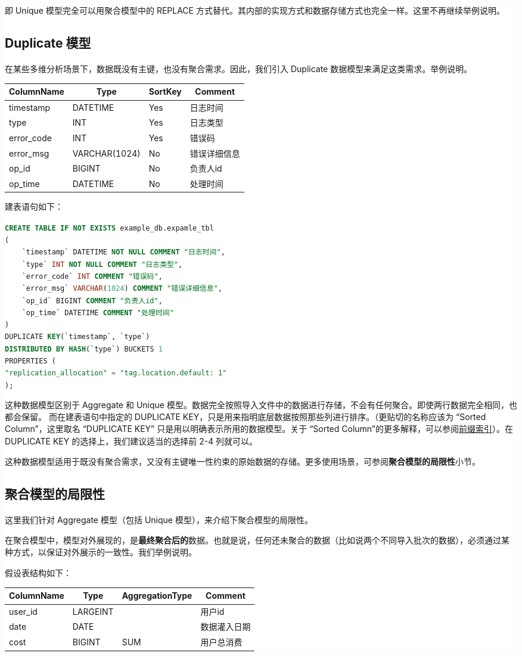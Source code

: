 即 Unique 模型完全可以用聚合模型中的 REPLACE 方式替代。其内部的实现方式和数据存储方式也完全一样。这里不再继续举例说明。

## Duplicate 模型

在某些多维分析场景下，数据既没有主键，也没有聚合需求。因此，我们引入 Duplicate 数据模型来满足这类需求。举例说明。

| ColumnName | Type          | SortKey | Comment      |
| ---------- | ------------- | ------- | ------------ |
| timestamp  | DATETIME      | Yes     | 日志时间     |
| type       | INT           | Yes     | 日志类型     |
| error_code | INT           | Yes     | 错误码       |
| error_msg  | VARCHAR(1024) | No      | 错误详细信息 |
| op_id      | BIGINT        | No      | 负责人id     |
| op_time    | DATETIME      | No      | 处理时间     |

建表语句如下：

```sql
CREATE TABLE IF NOT EXISTS example_db.expamle_tbl
(
    `timestamp` DATETIME NOT NULL COMMENT "日志时间",
    `type` INT NOT NULL COMMENT "日志类型",
    `error_code` INT COMMENT "错误码",
    `error_msg` VARCHAR(1024) COMMENT "错误详细信息",
    `op_id` BIGINT COMMENT "负责人id",
    `op_time` DATETIME COMMENT "处理时间"
)
DUPLICATE KEY(`timestamp`, `type`)
DISTRIBUTED BY HASH(`type`) BUCKETS 1
PROPERTIES (
"replication_allocation" = "tag.location.default: 1"
);
```

这种数据模型区别于 Aggregate 和 Unique 模型。数据完全按照导入文件中的数据进行存储，不会有任何聚合。即使两行数据完全相同，也都会保留。 而在建表语句中指定的 DUPLICATE KEY，只是用来指明底层数据按照那些列进行排序。（更贴切的名称应该为 “Sorted Column”，这里取名 “DUPLICATE KEY” 只是用以明确表示所用的数据模型。关于 “Sorted Column”的更多解释，可以参阅[前缀索引](./index/prefix-index.md)）。在 DUPLICATE KEY 的选择上，我们建议适当的选择前 2-4 列就可以。

这种数据模型适用于既没有聚合需求，又没有主键唯一性约束的原始数据的存储。更多使用场景，可参阅**聚合模型的局限性**小节。

## 聚合模型的局限性

这里我们针对 Aggregate 模型（包括 Unique 模型），来介绍下聚合模型的局限性。

在聚合模型中，模型对外展现的，是**最终聚合后的**数据。也就是说，任何还未聚合的数据（比如说两个不同导入批次的数据），必须通过某种方式，以保证对外展示的一致性。我们举例说明。

假设表结构如下：

| ColumnName | Type     | AggregationType | Comment      |
| ---------- | -------- | --------------- | ------------ |
| user_id    | LARGEINT |                 | 用户id       |
| date       | DATE     |                 | 数据灌入日期 |
| cost       | BIGINT   | SUM             | 用户总消费   |
